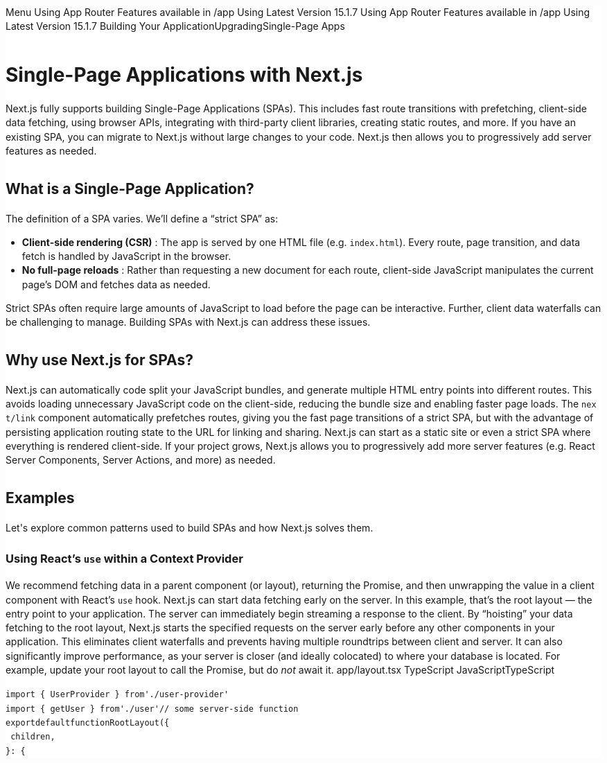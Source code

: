 Menu
Using App Router
Features available in /app
Using Latest Version
15.1.7
Using App Router
Features available in /app
Using Latest Version
15.1.7
Building Your ApplicationUpgradingSingle-Page Apps
# Single-Page Applications with Next.js
Next.js fully supports building Single-Page Applications (SPAs).
This includes fast route transitions with prefetching, client-side data fetching, using browser APIs, integrating with third-party client libraries, creating static routes, and more.
If you have an existing SPA, you can migrate to Next.js without large changes to your code. Next.js then allows you to progressively add server features as needed.
## What is a Single-Page Application?
The definition of a SPA varies. We’ll define a “strict SPA” as:
  * **Client-side rendering (CSR)** : The app is served by one HTML file (e.g. `index.html`). Every route, page transition, and data fetch is handled by JavaScript in the browser.
  * **No full-page reloads** : Rather than requesting a new document for each route, client-side JavaScript manipulates the current page’s DOM and fetches data as needed.


Strict SPAs often require large amounts of JavaScript to load before the page can be interactive. Further, client data waterfalls can be challenging to manage. Building SPAs with Next.js can address these issues.
## Why use Next.js for SPAs?
Next.js can automatically code split your JavaScript bundles, and generate multiple HTML entry points into different routes. This avoids loading unnecessary JavaScript code on the client-side, reducing the bundle size and enabling faster page loads.
The `next/link` component automatically prefetches routes, giving you the fast page transitions of a strict SPA, but with the advantage of persisting application routing state to the URL for linking and sharing.
Next.js can start as a static site or even a strict SPA where everything is rendered client-side. If your project grows, Next.js allows you to progressively add more server features (e.g. React Server Components, Server Actions, and more) as needed.
## Examples
Let's explore common patterns used to build SPAs and how Next.js solves them.
### Using React’s `use` within a Context Provider
We recommend fetching data in a parent component (or layout), returning the Promise, and then unwrapping the value in a client component with React’s `use` hook.
Next.js can start data fetching early on the server. In this example, that’s the root layout — the entry point to your application. The server can immediately begin streaming a response to the client.
By “hoisting” your data fetching to the root layout, Next.js starts the specified requests on the server early before any other components in your application. This eliminates client waterfalls and prevents having multiple roundtrips between client and server. It can also significantly improve performance, as your server is closer (and ideally colocated) to where your database is located.
For example, update your root layout to call the Promise, but do _not_ await it.
app/layout.tsx
TypeScript
JavaScriptTypeScript
```
import { UserProvider } from'./user-provider'
import { getUser } from'./user'// some server-side function
exportdefaultfunctionRootLayout({
 children,
}: {
```